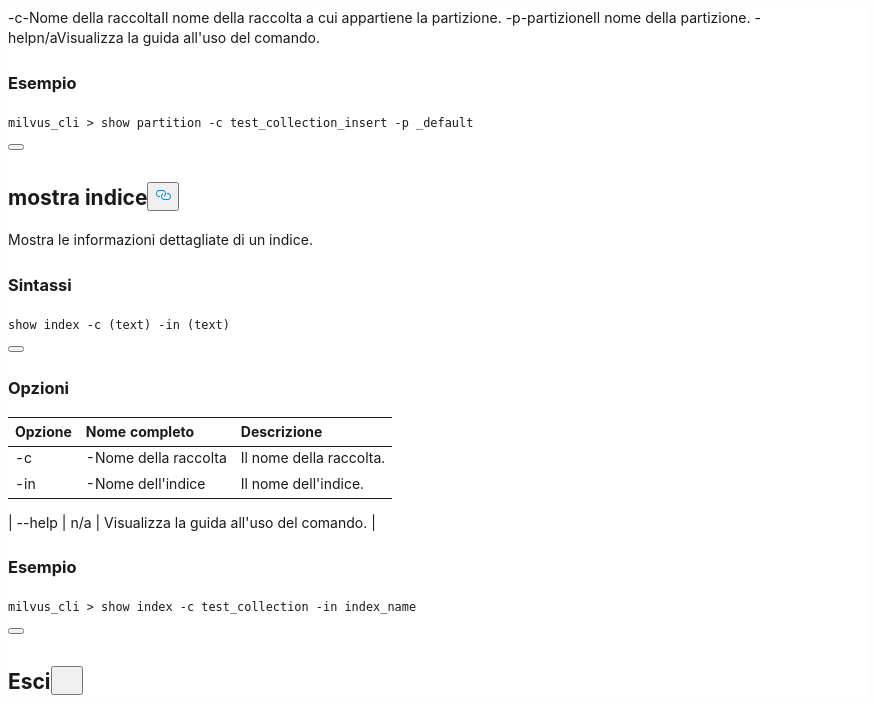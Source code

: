 <tr><td style="text-align:left">-c</td><td style="text-align:left">-Nome della raccolta</td><td style="text-align:left">Il nome della raccolta a cui appartiene la partizione.</td></tr>
<tr><td style="text-align:left">-p</td><td style="text-align:left">-partizione</td><td style="text-align:left">Il nome della partizione.</td></tr>
<tr><td style="text-align:left">-help</td><td style="text-align:left">n/a</td><td style="text-align:left">Visualizza la guida all'uso del comando.</td></tr>
</tbody>
</table>
<p><h3>Esempio</h3></p>
<pre><code translate="no" class="language-shell">milvus_cli &gt; show partition -c test_collection_insert -p _default
<button class="copy-code-btn"></button></code></pre>
<h2 id="show-index" class="common-anchor-header">mostra indice<button data-href="#show-index" class="anchor-icon" translate="no">
      <svg translate="no"
        aria-hidden="true"
        focusable="false"
        height="20"
        version="1.1"
        viewBox="0 0 16 16"
        width="16"
      >
        <path
          fill="#0092E4"
          fill-rule="evenodd"
          d="M4 9h1v1H4c-1.5 0-3-1.69-3-3.5S2.55 3 4 3h4c1.45 0 3 1.69 3 3.5 0 1.41-.91 2.72-2 3.25V8.59c.58-.45 1-1.27 1-2.09C10 5.22 8.98 4 8 4H4c-.98 0-2 1.22-2 2.5S3 9 4 9zm9-3h-1v1h1c1 0 2 1.22 2 2.5S13.98 12 13 12H9c-.98 0-2-1.22-2-2.5 0-.83.42-1.64 1-2.09V6.25c-1.09.53-2 1.84-2 3.25C6 11.31 7.55 13 9 13h4c1.45 0 3-1.69 3-3.5S14.5 6 13 6z"
        ></path>
      </svg>
    </button></h2><p>Mostra le informazioni dettagliate di un indice.</p>
<p><h3 id="show-index">Sintassi</h3></p>
<pre><code translate="no" class="language-shell">show index -c (text) -in (text)
<button class="copy-code-btn"></button></code></pre>
<p><h3 >Opzioni</h3></p>
<table>
<thead>
<tr><th style="text-align:left">Opzione</th><th style="text-align:left">Nome completo</th><th style="text-align:left">Descrizione</th></tr>
</thead>
<tbody>
<tr><td style="text-align:left">-c</td><td style="text-align:left">-Nome della raccolta</td><td style="text-align:left">Il nome della raccolta.</td></tr>
<tr><td style="text-align:left">-in</td><td style="text-align:left">-Nome dell'indice</td><td style="text-align:left">Il nome dell'indice.</td></tr>
</tbody>
</table>
<p>| --help | n/a | Visualizza la guida all'uso del comando. |</p>
<p><h3 >Esempio</h3></p>
<pre><code translate="no" class="language-shell">milvus_cli &gt; show index -c test_collection -in index_name
<button class="copy-code-btn"></button></code></pre>
<h2 id="exit" class="common-anchor-header">Esci<button data-href="#exit" class="anchor-icon" translate="no">
      <svg translate="no"
        aria-hidden="true"
        focusable="false"
        height="20"
        version="1.1"
        viewBox="0 0 16 16"
        width="16"
      >
        <path
